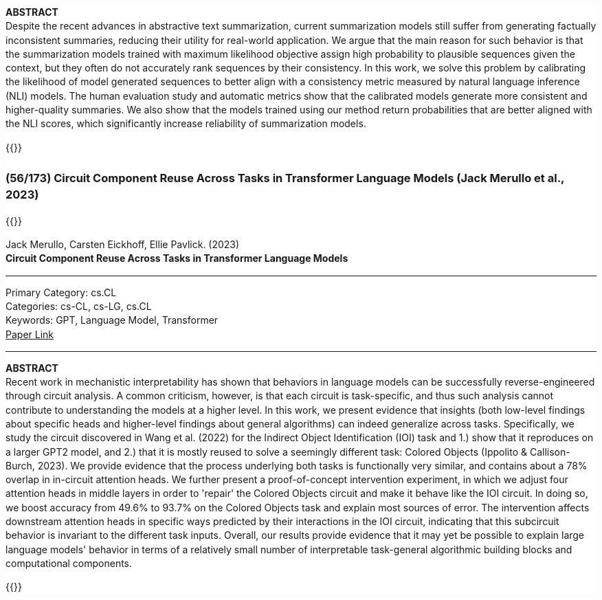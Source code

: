 

**ABSTRACT**  
Despite the recent advances in abstractive text summarization, current summarization models still suffer from generating factually inconsistent summaries, reducing their utility for real-world application. We argue that the main reason for such behavior is that the summarization models trained with maximum likelihood objective assign high probability to plausible sequences given the context, but they often do not accurately rank sequences by their consistency. In this work, we solve this problem by calibrating the likelihood of model generated sequences to better align with a consistency metric measured by natural language inference (NLI) models. The human evaluation study and automatic metrics show that the calibrated models generate more consistent and higher-quality summaries. We also show that the models trained using our method return probabilities that are better aligned with the NLI scores, which significantly increase reliability of summarization models.

{{</citation>}}


### (56/173) Circuit Component Reuse Across Tasks in Transformer Language Models (Jack Merullo et al., 2023)

{{<citation>}}

Jack Merullo, Carsten Eickhoff, Ellie Pavlick. (2023)  
**Circuit Component Reuse Across Tasks in Transformer Language Models**  

---
Primary Category: cs.CL  
Categories: cs-CL, cs-LG, cs.CL  
Keywords: GPT, Language Model, Transformer  
[Paper Link](http://arxiv.org/abs/2310.08744v1)  

---


**ABSTRACT**  
Recent work in mechanistic interpretability has shown that behaviors in language models can be successfully reverse-engineered through circuit analysis. A common criticism, however, is that each circuit is task-specific, and thus such analysis cannot contribute to understanding the models at a higher level. In this work, we present evidence that insights (both low-level findings about specific heads and higher-level findings about general algorithms) can indeed generalize across tasks. Specifically, we study the circuit discovered in Wang et al. (2022) for the Indirect Object Identification (IOI) task and 1.) show that it reproduces on a larger GPT2 model, and 2.) that it is mostly reused to solve a seemingly different task: Colored Objects (Ippolito & Callison-Burch, 2023). We provide evidence that the process underlying both tasks is functionally very similar, and contains about a 78% overlap in in-circuit attention heads. We further present a proof-of-concept intervention experiment, in which we adjust four attention heads in middle layers in order to 'repair' the Colored Objects circuit and make it behave like the IOI circuit. In doing so, we boost accuracy from 49.6% to 93.7% on the Colored Objects task and explain most sources of error. The intervention affects downstream attention heads in specific ways predicted by their interactions in the IOI circuit, indicating that this subcircuit behavior is invariant to the different task inputs. Overall, our results provide evidence that it may yet be possible to explain large language models' behavior in terms of a relatively small number of interpretable task-general algorithmic building blocks and computational components.

{{</citation>}}
